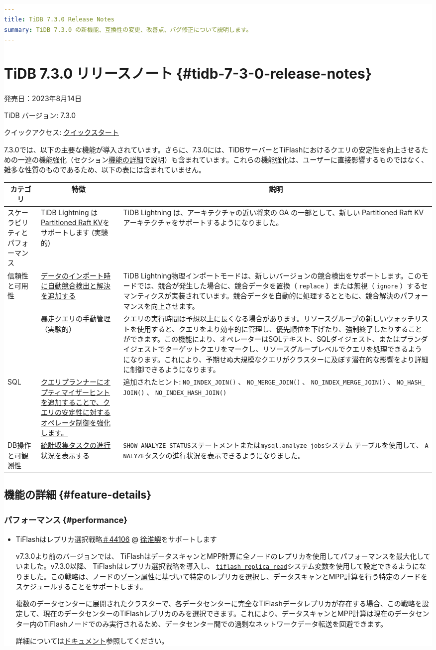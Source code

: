```yaml
---
title: TiDB 7.3.0 Release Notes
summary: TiDB 7.3.0 の新機能、互換性の変更、改善点、バグ修正について説明します。
---
```


# TiDB 7.3.0 リリースノート {#tidb-7-3-0-release-notes}

発売日：2023年8月14日

TiDB バージョン: 7.3.0

クイックアクセス: [クイックスタート](https://docs.pingcap.com/tidb/v7.3/quick-start-with-tidb)

7.3.0では、以下の主要な機能が導入されています。さらに、7.3.0には、TiDBサーバーとTiFlashにおけるクエリの安定性を向上させるための一連の機能強化（セクション[機能の詳細](#feature-details)で説明）も含まれています。これらの機能強化は、ユーザーに直接影響するものではなく、雑多な性質のものであるため、以下の表には含まれていません。

<table><thead><tr><th>カテゴリ</th><th>特徴</th><th>説明</th></tr></thead><tbody><tr><td>スケーラビリティとパフォーマンス</td><td>TiDB Lightning は<a href="https://docs.pingcap.com/tidb/v7.3/partitioned-raft-kv">Partitioned Raft KV</a>をサポートします (実験的)</td><td> TiDB Lightning は、アーキテクチャの近い将来の GA の一部として、新しい Partitioned Raft KVアーキテクチャをサポートするようになりました。</td></tr><tr><td rowspan="2">信頼性と可用性</td><td><a href="https://docs.pingcap.com/tidb/v7.3/tidb-lightning-physical-import-mode-usage#conflict-detection">データのインポート時に自動競合検出と解決を追加する</a></td><td>TiDB Lightning物理インポートモードは、新しいバージョンの競合検出をサポートします。このモードでは、競合が発生した場合に、競合データを置換（ <code>replace</code> ）または無視（ <code>ignore</code> ）するセマンティクスが実装されています。競合データを自動的に処理するとともに、競合解決のパフォーマンスを向上させます。</td></tr><tr><td><a href="https://docs.pingcap.com/tidb/v7.3/tidb-resource-control#query-watch-parameters">暴走クエリの手動管理</a>（実験的）</td><td>クエリの実行時間は予想以上に長くなる場合があります。リソースグループの新しいウォッチリストを使用すると、クエリをより効率的に管理し、優先順位を下げたり、強制終了したりすることができます。この機能により、オペレーターはSQLテキスト、SQLダイジェスト、またはプランダイジェストでターゲットクエリをマークし、リソースグループレベルでクエリを処理できるようになります。これにより、予期せぬ大規模なクエリがクラスターに及ぼす潜在的な影響をより詳細に制御できるようになります。</td></tr><tr><td> SQL</td><td><a href="https://docs.pingcap.com/tidb/v7.3/optimizer-hints">クエリプランナーにオプティマイザーヒントを追加することで、クエリの安定性に対するオペレータ制御を強化します。</a></td><td>追加されたヒント: <code>NO_INDEX_JOIN()</code> 、 <code>NO_MERGE_JOIN()</code> 、 <code>NO_INDEX_MERGE_JOIN()</code> 、 <code>NO_HASH_JOIN()</code> 、 <code>NO_INDEX_HASH_JOIN()</code></td></tr><tr><td> DB操作と可観測性</td><td><a href="https://docs.pingcap.com/tidb/v7.3/sql-statement-show-analyze-status">統計収集タスクの進行状況を表示する</a></td><td><code>SHOW ANALYZE STATUS</code>ステートメントまたは<code>mysql.analyze_jobs</code>システム テーブルを使用して、 <code>ANALYZE</code>タスクの進行状況を表示できるようになりました。</td></tr></tbody></table>

## 機能の詳細 {#feature-details}

### パフォーマンス {#performance}

-   TiFlashはレプリカ選択戦略[＃44106](https://github.com/pingcap/tidb/issues/44106) @ [徐淮嶼](https://github.com/XuHuaiyu)をサポートします

    v7.3.0より前のバージョンでは、 TiFlashはデータスキャンとMPP計算に全ノードのレプリカを使用してパフォーマンスを最大化していました。v7.3.0以降、 TiFlashはレプリカ選択戦略を導入し、 [`tiflash_replica_read`](/system-variables.md#tiflash_replica_read-new-in-v730)システム変数を使用して設定できるようになりました。この戦略は、ノードの[ゾーン属性](/schedule-replicas-by-topology-labels.md#optional-configure-labels-for-tidb)に基づいて特定のレプリカを選択し、データスキャンとMPP計算を行う特定のノードをスケジュールすることをサポートします。

    複数のデータセンターに展開されたクラスターで、各データセンターに完全なTiFlashデータレプリカが存在する場合、この戦略を設定して、現在のデータセンターのTiFlashレプリカのみを選択できます。これにより、データスキャンとMPP計算は現在のデータセンター内のTiFlashノードでのみ実行されるため、データセンター間での過剰なネットワークデータ転送を回避できます。

    詳細については[ドキュメント](/system-variables.md#tiflash_replica_read-new-in-v730)参照してください。
